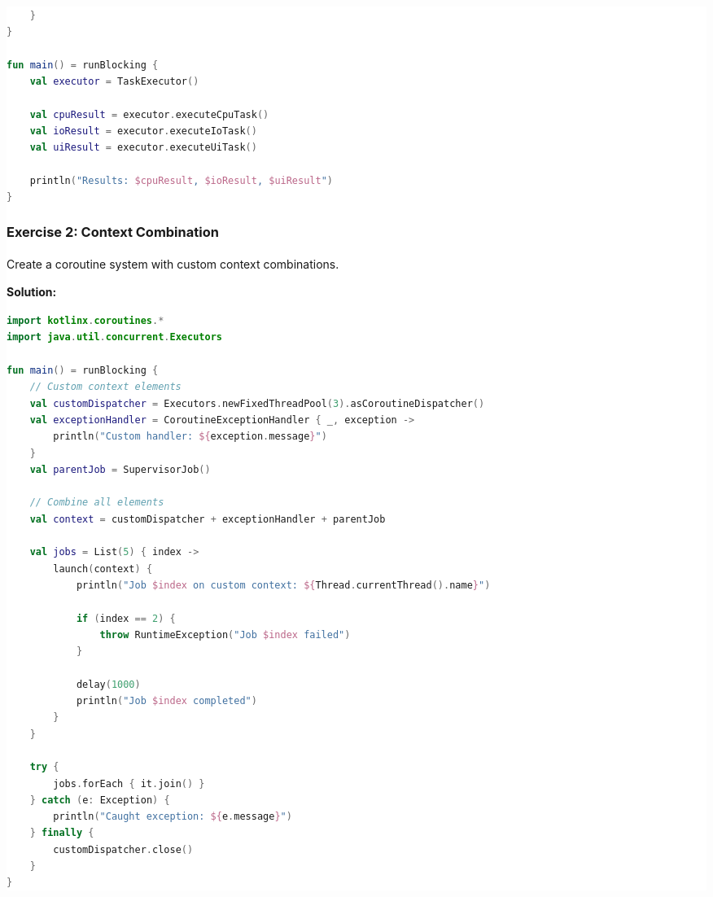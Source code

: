 ```kotlin
    }
}

fun main() = runBlocking {
    val executor = TaskExecutor()
    
    val cpuResult = executor.executeCpuTask()
    val ioResult = executor.executeIoTask()
    val uiResult = executor.executeUiTask()
    
    println("Results: $cpuResult, $ioResult, $uiResult")
}
```

### **Exercise 2: Context Combination**
Create a coroutine system with custom context combinations.

**Solution:**
```kotlin
import kotlinx.coroutines.*
import java.util.concurrent.Executors

fun main() = runBlocking {
    // Custom context elements
    val customDispatcher = Executors.newFixedThreadPool(3).asCoroutineDispatcher()
    val exceptionHandler = CoroutineExceptionHandler { _, exception ->
        println("Custom handler: ${exception.message}")
    }
    val parentJob = SupervisorJob()
    
    // Combine all elements
    val context = customDispatcher + exceptionHandler + parentJob
    
    val jobs = List(5) { index ->
        launch(context) {
            println("Job $index on custom context: ${Thread.currentThread().name}")
            
            if (index == 2) {
                throw RuntimeException("Job $index failed")
            }
            
            delay(1000)
            println("Job $index completed")
        }
    }
    
    try {
        jobs.forEach { it.join() }
    } catch (e: Exception) {
        println("Caught exception: ${e.message}")
    } finally {
        customDispatcher.close()
    }
}
```
